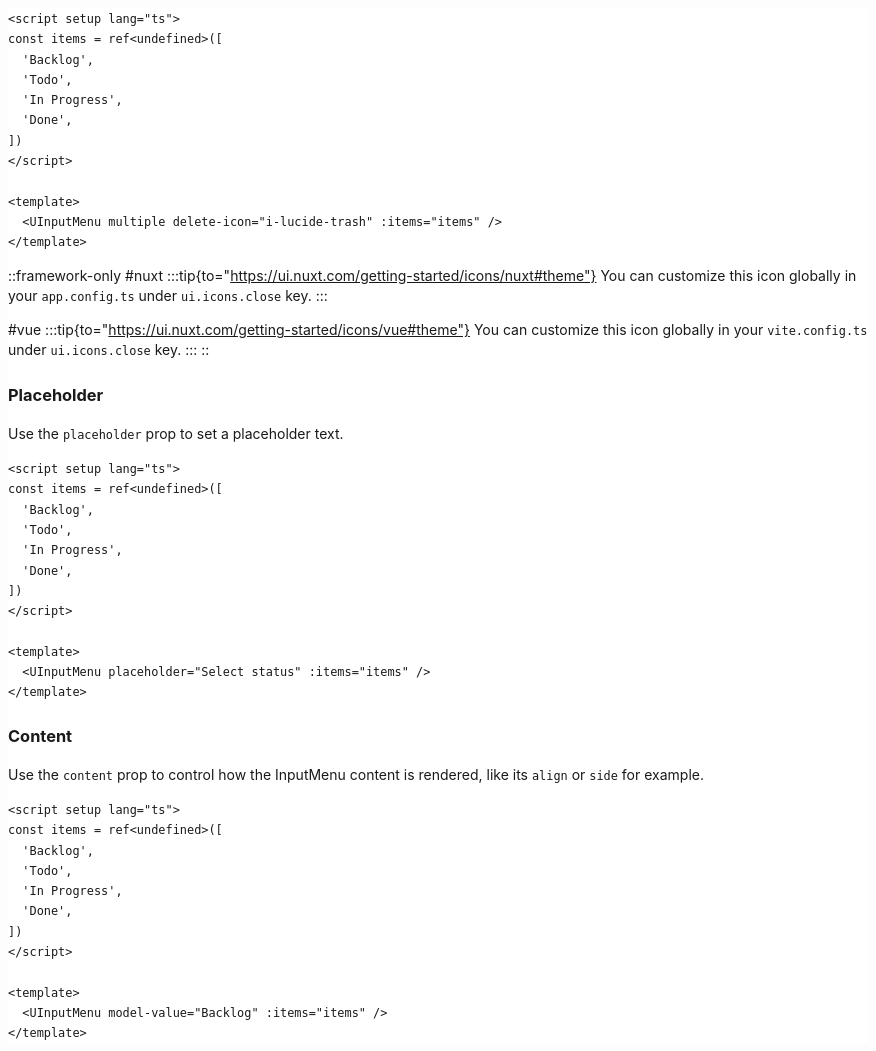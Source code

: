 ```vue
<script setup lang="ts">
const items = ref<undefined>([
  'Backlog',
  'Todo',
  'In Progress',
  'Done',
])
</script>

<template>
  <UInputMenu multiple delete-icon="i-lucide-trash" :items="items" />
</template>
```

::framework-only
#nuxt
  :::tip{to="https://ui.nuxt.com/getting-started/icons/nuxt#theme"}
  You can customize this icon globally in your `app.config.ts` under `ui.icons.close` key.
  :::

#vue
  :::tip{to="https://ui.nuxt.com/getting-started/icons/vue#theme"}
  You can customize this icon globally in your `vite.config.ts` under `ui.icons.close` key.
  :::
::

### Placeholder

Use the `placeholder` prop to set a placeholder text.

```vue
<script setup lang="ts">
const items = ref<undefined>([
  'Backlog',
  'Todo',
  'In Progress',
  'Done',
])
</script>

<template>
  <UInputMenu placeholder="Select status" :items="items" />
</template>
```

### Content

Use the `content` prop to control how the InputMenu content is rendered, like its `align` or `side` for example.

```vue
<script setup lang="ts">
const items = ref<undefined>([
  'Backlog',
  'Todo',
  'In Progress',
  'Done',
])
</script>

<template>
  <UInputMenu model-value="Backlog" :items="items" />
</template>
```
